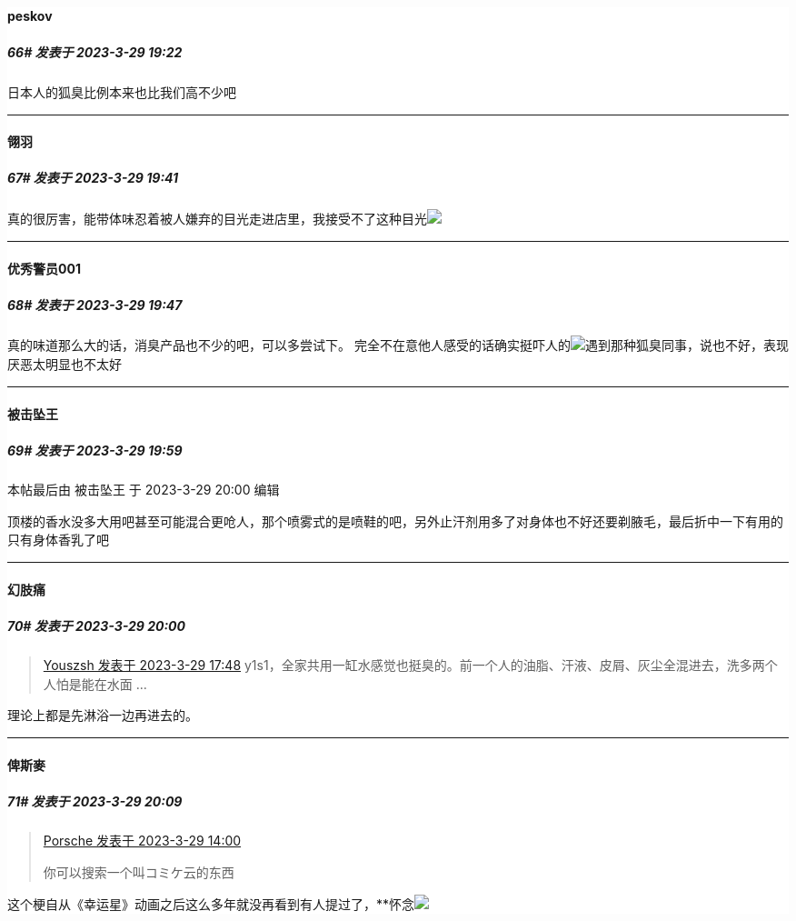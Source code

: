 ####  peskov  
##### 66#       发表于 2023-3-29 19:22

日本人的狐臭比例本来也比我们高不少吧 


*****

####  翎羽  
##### 67#       发表于 2023-3-29 19:41

真的很厉害，能带体味忍着被人嫌弃的目光走进店里，我接受不了这种目光<img src="https://static.saraba1st.com/image/smiley/face2017/068.png" referrerpolicy="no-referrer">


*****

####  优秀警员001  
##### 68#       发表于 2023-3-29 19:47

真的味道那么大的话，消臭产品也不少的吧，可以多尝试下。
完全不在意他人感受的话确实挺吓人的<img src="https://static.saraba1st.com/image/smiley/face2017/001.png" referrerpolicy="no-referrer">遇到那种狐臭同事，说也不好，表现厌恶太明显也不太好


*****

####  被击坠王  
##### 69#       发表于 2023-3-29 19:59

 本帖最后由 被击坠王 于 2023-3-29 20:00 编辑 

顶楼的香水没多大用吧甚至可能混合更呛人，那个喷雾式的是喷鞋的吧，另外止汗剂用多了对身体也不好还要剃腋毛，最后折中一下有用的只有身体香乳了吧

*****

####  幻肢痛  
##### 70#       发表于 2023-3-29 20:00

<blockquote><a href="httphttps://bbs.saraba1st.com/2b/forum.php?mod=redirect&amp;goto=findpost&amp;pid=60264343&amp;ptid=2126455" target="_blank">Youszsh 发表于 2023-3-29 17:48</a>
y1s1，全家共用一缸水感觉也挺臭的。前一个人的油脂、汗液、皮屑、灰尘全混进去，洗多两个人怕是能在水面 ...</blockquote>
理论上都是先淋浴一边再进去的。


*****

####  俾斯麥  
##### 71#       发表于 2023-3-29 20:09

<blockquote><a href="httphttps://bbs.saraba1st.com/2b/forum.php?mod=redirect&amp;goto=findpost&amp;pid=60261313&amp;ptid=2126455" target="_blank">Porsche 发表于 2023-3-29 14:00</a>

你可以搜索一个叫コミケ云的东西</blockquote>
这个梗自从《幸运星》动画之后这么多年就没再看到有人提过了，**怀念<img src="https://static.saraba1st.com/image/smiley/face2017/068.png" referrerpolicy="no-referrer">
